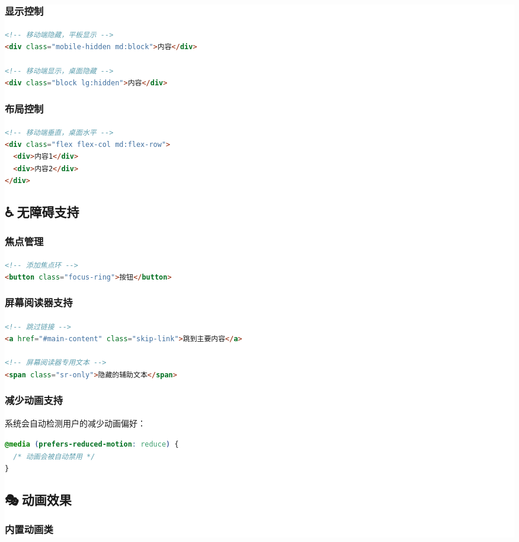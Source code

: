 ### 显示控制

```html
<!-- 移动端隐藏，平板显示 -->
<div class="mobile-hidden md:block">内容</div>

<!-- 移动端显示，桌面隐藏 -->
<div class="block lg:hidden">内容</div>
```

### 布局控制

```html
<!-- 移动端垂直，桌面水平 -->
<div class="flex flex-col md:flex-row">
  <div>内容1</div>
  <div>内容2</div>
</div>
```

## ♿ 无障碍支持

### 焦点管理

```html
<!-- 添加焦点环 -->
<button class="focus-ring">按钮</button>
```

### 屏幕阅读器支持

```html
<!-- 跳过链接 -->
<a href="#main-content" class="skip-link">跳到主要内容</a>

<!-- 屏幕阅读器专用文本 -->
<span class="sr-only">隐藏的辅助文本</span>
```

### 减少动画支持

系统会自动检测用户的减少动画偏好：

```css
@media (prefers-reduced-motion: reduce) {
  /* 动画会被自动禁用 */
}
```

## 🎭 动画效果

### 内置动画类
